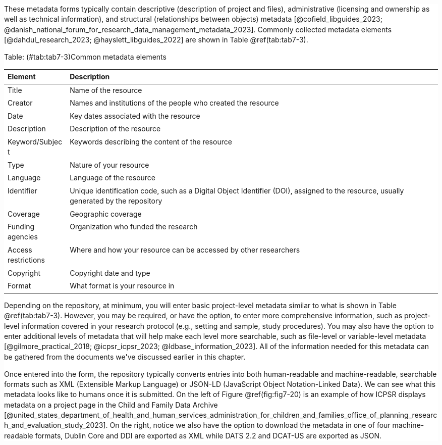 These metadata forms typically contain descriptive (description of project and files), administrative (licensing and ownership as well as technical information), and structural (relationships between objects) metadata [@cofield_libguides_2023; @danish_national_forum_for_research_data_management_metadata_2023]. Commonly collected metadata elements [@dahdul_research_2023; @hayslett_libguides_2022] are shown in Table \@ref(tab:tab7-3).


Table: (\#tab:tab7-3)Common metadata elements

|Element             |Description                                                                                                                          |
|:-------------------|:------------------------------------------------------------------------------------------------------------------------------------|
|Title               |Name of the resource                                                                                                                 |
|Creator             |Names and institutions of the people who created the resource                                                                        |
|Date                |Key dates associated with the resource                                                                                               |
|Description         |Description of the resource                                                                                                          |
|Keyword/Subject     |Keywords describing the content of the resource                                                                                      |
|Type                |Nature of your resource                                                                                                              |
|Language            |Language of the resource                                                                                                             |
|Identifier          |Unique identification code, such as a Digital Object Identifier (DOI), assigned to the resource, usually generated by the repository |
|Coverage            |Geographic coverage                                                                                                                  |
|Funding agencies    |Organization who funded the research                                                                                                 |
|Access restrictions |Where and how your resource can be accessed by other researchers                                                                     |
|Copyright           |Copyright date and type                                                                                                              |
|Format              |What format is your resource in                                                                                                      |

Depending on the repository, at minimum, you will enter basic project-level metadata similar to what is shown in Table \@ref(tab:tab7-3). However, you may be required, or have the option, to enter more comprehensive information, such as project-level information covered in your research protocol (e.g., setting and sample, study procedures). You may also have the option to enter additional levels of metadata that will help make each level more searchable, such as file-level or variable-level metadata [@gilmore_practical_2018; @icpsr_icpsr_2023; @ldbase_information_2023]. All of the information needed for this metadata can be gathered from the documents we've discussed earlier in this chapter. 

Once entered into the form, the repository typically converts entries into both human-readable and machine-readable, searchable formats such as XML (Extensible Markup Language) or JSON-LD (JavaScript Object Notation-Linked Data). We can see what this metadata looks like to humans once it is submitted. On the left of Figure \@ref(fig:fig7-20) is an example of how ICPSR displays metadata on a project page in the Child and Family Data Archive [@united_states_department_of_health_and_human_services_administration_for_children_and_families_office_of_planning_research_and_evaluation_study_2023]. On the right, notice we also have the option to download the metadata in one of four machine-readable formats, Dublin Core and DDI are exported as XML while DATS 2.2 and DCAT-US are exported as JSON. 

<div class="figure" style="text-align: center">